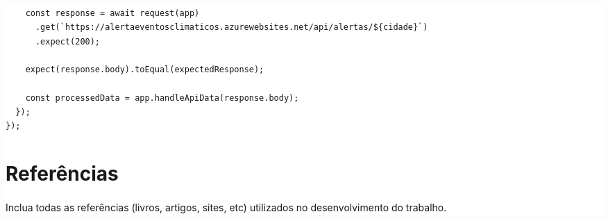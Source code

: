 ```
    const response = await request(app)
      .get(`https://alertaeventosclimaticos.azurewebsites.net/api/alertas/${cidade}`)
      .expect(200);

    expect(response.body).toEqual(expectedResponse);

    const processedData = app.handleApiData(response.body);
  });
});

```



# Referências

Inclua todas as referências (livros, artigos, sites, etc) utilizados no desenvolvimento do trabalho.
